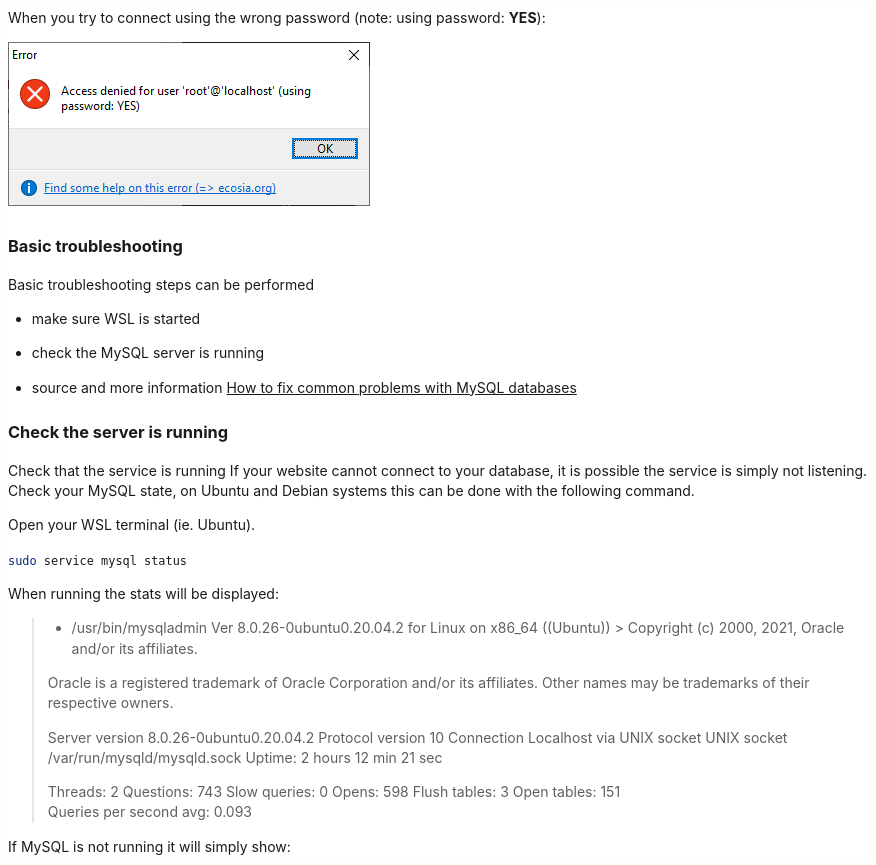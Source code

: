 When you try to connect using the wrong password (note: using password: **YES**):

![Access denied using password YES](images/access-denied-using-password-yes.png "Access denied using password YES")

### Basic troubleshooting

Basic troubleshooting steps can be performed

- make sure WSL is started
- check the MySQL server is running

- source and more
  information [How to fix common problems with MySQL databases](https://upcloud.com/community/tutorials/fix-common-problems-mysql-databases/)

### Check the server is running

Check that the service is running If your website cannot connect to your database, it is possible the service is simply
not listening. Check your MySQL state, on Ubuntu and Debian systems this can be done with the following command.

Open your WSL terminal (ie. Ubuntu).

```sh
sudo service mysql status
```

When running the stats will be displayed:

> * /usr/bin/mysqladmin Ver 8.0.26-0ubuntu0.20.04.2 for Linux on x86_64 ((Ubuntu))
    > Copyright (c) 2000, 2021, Oracle and/or its affiliates.
>
> Oracle is a registered trademark of Oracle Corporation and/or its
> affiliates. Other names may be trademarks of their respective
> owners.
>
> Server version 8.0.26-0ubuntu0.20.04.2
> Protocol version 10
> Connection Localhost via UNIX socket
> UNIX socket /var/run/mysqld/mysqld.sock
> Uptime:                 2 hours 12 min 21 sec
>
> Threads: 2 Questions: 743 Slow queries: 0 Opens: 598 Flush tables: 3 Open tables: 151  
> Queries per second avg: 0.093

If MySQL is not running it will simply show:
